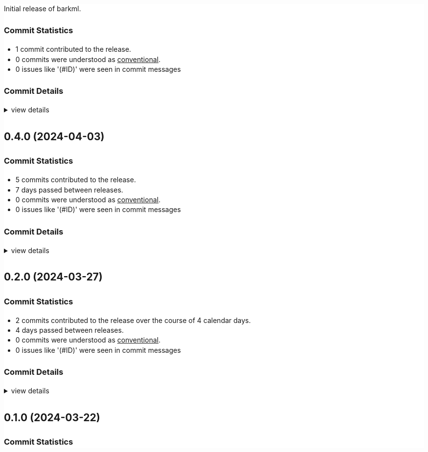 Initial release of barkml.

### Commit Statistics

<csr-read-only-do-not-edit/>

 - 1 commit contributed to the release.
 - 0 commits were understood as [conventional](https://www.conventionalcommits.org).
 - 0 issues like '(#ID)' were seen in commit messages

### Commit Details

<csr-read-only-do-not-edit/>

<details><summary>view details</summary></details>

## 0.4.0 (2024-04-03)

### Commit Statistics

<csr-read-only-do-not-edit/>

 - 5 commits contributed to the release.
 - 7 days passed between releases.
 - 0 commits were understood as [conventional](https://www.conventionalcommits.org).
 - 0 issues like '(#ID)' were seen in commit messages

### Commit Details

<csr-read-only-do-not-edit/>

<details><summary>view details</summary></details>

## 0.2.0 (2024-03-27)

### Commit Statistics

<csr-read-only-do-not-edit/>

 - 2 commits contributed to the release over the course of 4 calendar days.
 - 4 days passed between releases.
 - 0 commits were understood as [conventional](https://www.conventionalcommits.org).
 - 0 issues like '(#ID)' were seen in commit messages

### Commit Details

<csr-read-only-do-not-edit/>

<details><summary>view details</summary></details>

## 0.1.0 (2024-03-22)

### Commit Statistics
